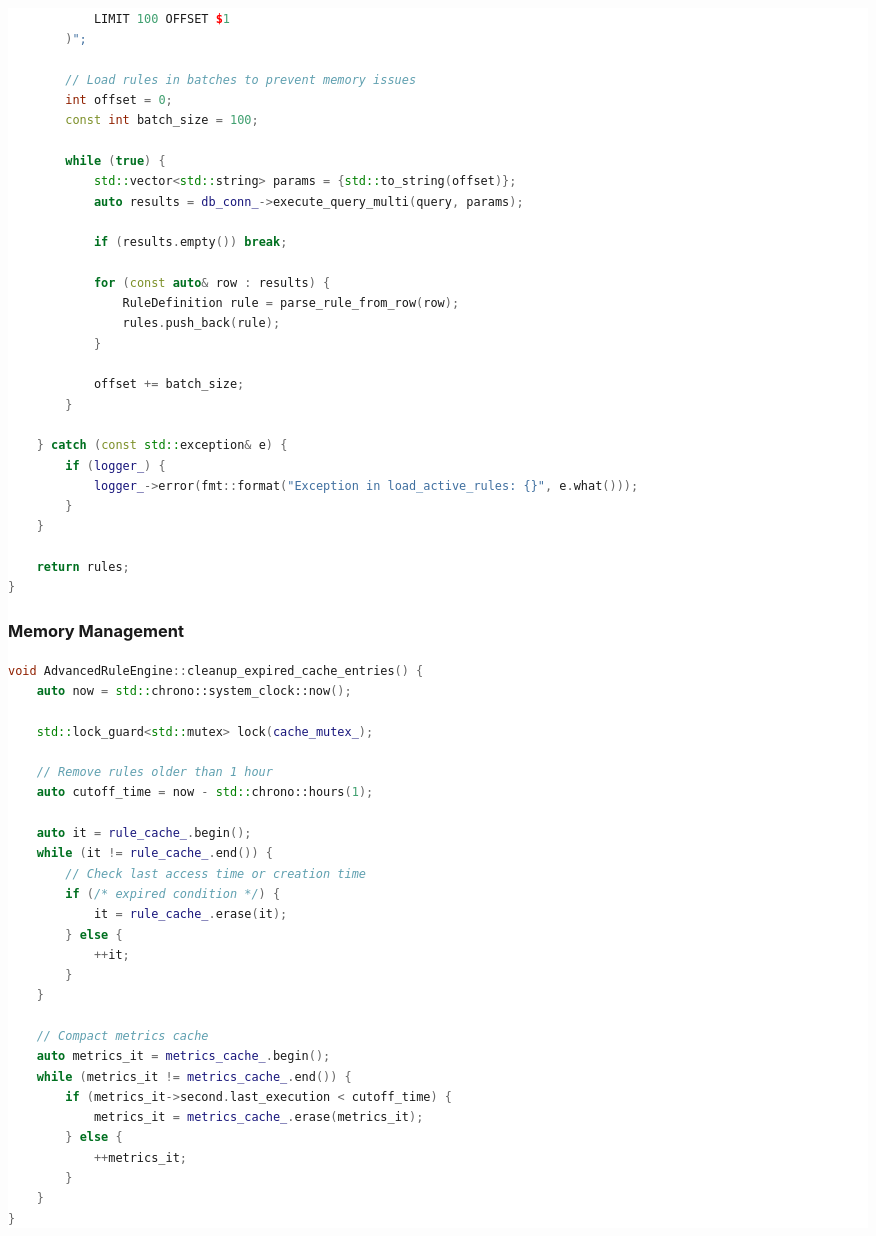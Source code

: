 ```cpp
            LIMIT 100 OFFSET $1
        )";
        
        // Load rules in batches to prevent memory issues
        int offset = 0;
        const int batch_size = 100;
        
        while (true) {
            std::vector<std::string> params = {std::to_string(offset)};
            auto results = db_conn_->execute_query_multi(query, params);
            
            if (results.empty()) break;
            
            for (const auto& row : results) {
                RuleDefinition rule = parse_rule_from_row(row);
                rules.push_back(rule);
            }
            
            offset += batch_size;
        }
        
    } catch (const std::exception& e) {
        if (logger_) {
            logger_->error(fmt::format("Exception in load_active_rules: {}", e.what()));
        }
    }
    
    return rules;
}
```

### Memory Management

```cpp
void AdvancedRuleEngine::cleanup_expired_cache_entries() {
    auto now = std::chrono::system_clock::now();
    
    std::lock_guard<std::mutex> lock(cache_mutex_);
    
    // Remove rules older than 1 hour
    auto cutoff_time = now - std::chrono::hours(1);
    
    auto it = rule_cache_.begin();
    while (it != rule_cache_.end()) {
        // Check last access time or creation time
        if (/* expired condition */) {
            it = rule_cache_.erase(it);
        } else {
            ++it;
        }
    }
    
    // Compact metrics cache
    auto metrics_it = metrics_cache_.begin();
    while (metrics_it != metrics_cache_.end()) {
        if (metrics_it->second.last_execution < cutoff_time) {
            metrics_it = metrics_cache_.erase(metrics_it);
        } else {
            ++metrics_it;
        }
    }
}
```
